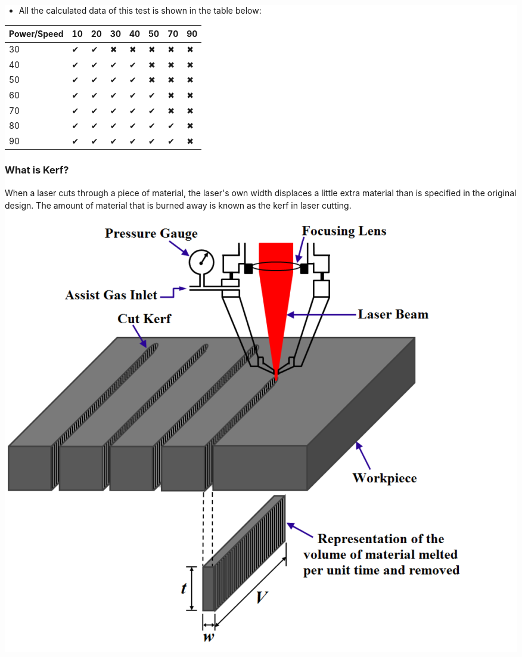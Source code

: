 - All the calculated data of this test is shown in the table below:

| Power/Speed | 10 | 20 | 30 | 40 | 50 | 70 | 90 |
| --- | --- | --- | --- | --- | --- | --- | --- |
| 30 | ✔ | ✔ | ✖ | ✖ | ✖ | ✖ | ✖ |
| 40 | ✔ | ✔ | ✔ | ✔ | ✖ | ✖ | ✖ |
| 50 | ✔ | ✔ | ✔ | ✔ | ✖ | ✖ | ✖ |
| 60 | ✔ | ✔ | ✔ | ✔ | ✔ | ✖ | ✖ |
| 70 | ✔ | ✔ | ✔ | ✔ | ✔ | ✖ | ✖ |
| 80 | ✔ | ✔ | ✔ | ✔ | ✔ | ✔ | ✖ |
| 90 | ✔ | ✔ | ✔ | ✔ | ✔ | ✔ | ✖ |


### **What is Kerf?**

When a laser cuts through a piece of material, the laser's own width displaces a little extra material than is specified in the original design. The amount of material that is burned away is known as the kerf in laser cutting.

![Alt text](laser-cutting-kerf-768x720.png)
